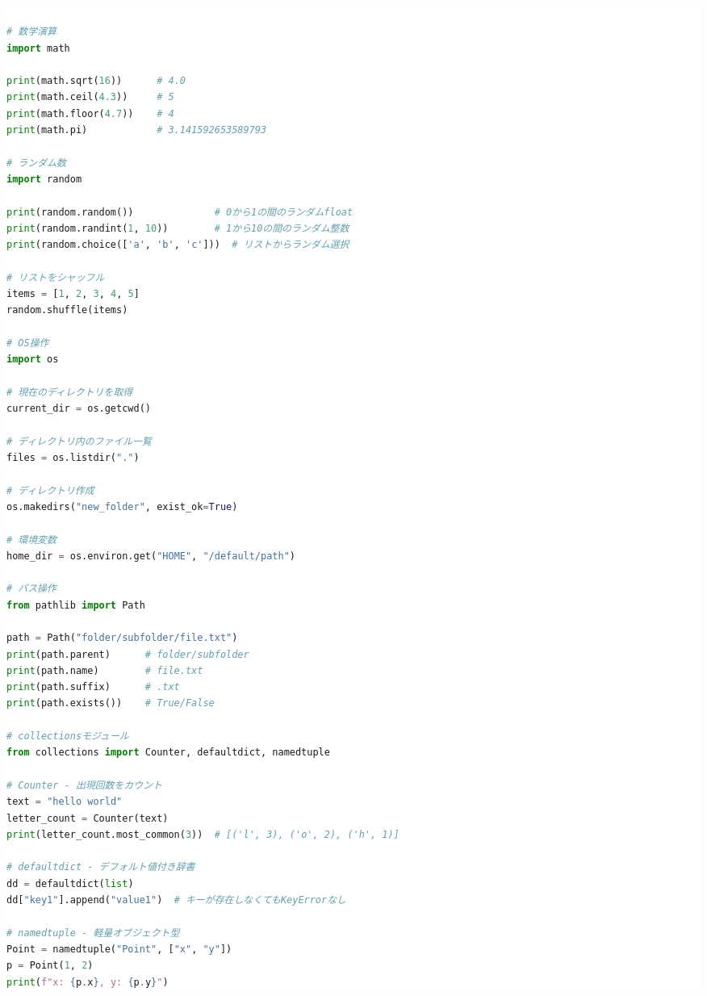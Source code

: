 ```python

# 数学演算
import math

print(math.sqrt(16))      # 4.0
print(math.ceil(4.3))     # 5
print(math.floor(4.7))    # 4
print(math.pi)            # 3.141592653589793

# ランダム数
import random

print(random.random())              # 0から1の間のランダムfloat
print(random.randint(1, 10))        # 1から10の間のランダム整数
print(random.choice(['a', 'b', 'c']))  # リストからランダム選択

# リストをシャッフル
items = [1, 2, 3, 4, 5]
random.shuffle(items)

# OS操作
import os

# 現在のディレクトリを取得
current_dir = os.getcwd()

# ディレクトリ内のファイル一覧
files = os.listdir(".")

# ディレクトリ作成
os.makedirs("new_folder", exist_ok=True)

# 環境変数
home_dir = os.environ.get("HOME", "/default/path")

# パス操作
from pathlib import Path

path = Path("folder/subfolder/file.txt")
print(path.parent)      # folder/subfolder
print(path.name)        # file.txt
print(path.suffix)      # .txt
print(path.exists())    # True/False

# collectionsモジュール
from collections import Counter, defaultdict, namedtuple

# Counter - 出現回数をカウント
text = "hello world"
letter_count = Counter(text)
print(letter_count.most_common(3))  # [('l', 3), ('o', 2), ('h', 1)]

# defaultdict - デフォルト値付き辞書
dd = defaultdict(list)
dd["key1"].append("value1")  # キーが存在しなくてもKeyErrorなし

# namedtuple - 軽量オブジェクト型
Point = namedtuple("Point", ["x", "y"])
p = Point(1, 2)
print(f"x: {p.x}, y: {p.y}")
```

